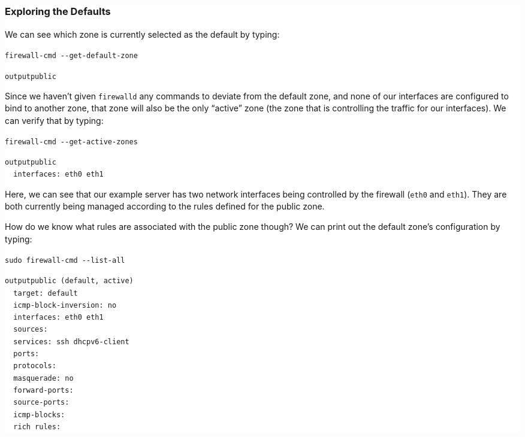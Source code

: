 ### Exploring the Defaults

We can see which zone is currently selected as the default by typing:

```
firewall-cmd --get-default-zone

```

```
outputpublic

```

Since we haven’t given `firewalld` any commands to deviate from the default zone, and none of our interfaces are configured to bind to another zone, that zone will also be the only “active” zone (the zone that is controlling the traffic for our interfaces). We can verify that by typing:

```
firewall-cmd --get-active-zones

```

```
outputpublic
  interfaces: eth0 eth1

```

Here, we can see that our example server has two network interfaces being controlled by the firewall (`eth0` and `eth1`). They are both currently being managed according to the rules defined for the public zone.

How do we know what rules are associated with the public zone though? We can print out the default zone’s configuration by typing:

```
sudo firewall-cmd --list-all

```

```
outputpublic (default, active)
  target: default
  icmp-block-inversion: no
  interfaces: eth0 eth1
  sources: 
  services: ssh dhcpv6-client
  ports: 
  protocols: 
  masquerade: no
  forward-ports: 
  source-ports: 
  icmp-blocks: 
  rich rules: 

```
